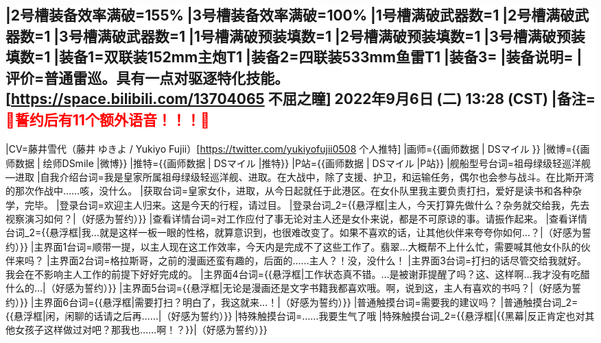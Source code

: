 |2号槽装备效率满破=155%
|3号槽装备效率满破=100%
|1号槽满破武器数=1
|2号槽满破武器数=1
|3号槽满破武器数=1
|1号槽满破预装填数=1
|2号槽满破预装填数=1
|3号槽满破预装填数=1
|装备1=双联装152mm主炮T1
|装备2=四联装533mm鱼雷T1
|装备3=
|装备说明=
|评价=普通雷巡。具有一点对驱逐特化技能。<br>
[https://space.bilibili.com/13704065 不屈之瞳] 2022年9月6日 (二) 13:28 (CST)
|备注=<span style="color:red;">💓誓约后有11个额外语音！！！💓</span>
----
|CV=藤井雪代（藤井 ゆきよ / Yukiyo Fujii）[https://twitter.com/yukiyofujii0508 个人推特]
|画师={{画师数据 | DSマイル }}
|微博={{画师数据 | 绘师DSmile |微博}}
|推特={{画师数据 | DSマイル |推特}}
|P站={{画师数据 | DSマイル |P站}}
|舰船型号台词=祖母绿级轻巡洋舰—进取
|自我介绍台词=我是皇家所属祖母绿级轻巡洋舰、进取。在大战中，除了支援、护卫，和运输任务，偶尔也会参与战斗。在比斯开湾的那次作战中……咳，没什么。
|获取台词=皇家女仆，进取，从今日起就任于此港区。在女仆队里我主要负责打扫，爱好是读书和各种杂学，完毕。
|登录台词=欢迎主人归来。这是今天的行程，请过目。
|登录台词_2={{悬浮框|主人，今天打算先做什么？杂务就交给我，先去视察演习如何？|（好感为誓约）}}
|查看详情台词=对工作应付了事无论对主人还是女仆来说，都是不可原谅的事。请振作起来。
|查看详情台词_2={{悬浮框|我…就是这样一板一眼的性格，就算意识到，也很难改变了。如果不喜欢的话，让其他伙伴来夸夸你如何…？|（好感为誓约）}}
|主界面1台词=顺带一提，以主人现在这工作效率，今天内是完成不了这些工作了。翡翠…大概帮不上什么忙，需要喊其他女仆队的伙伴来吗？
|主界面2台词=格拉斯哥，之前的漫画还蛮有趣的，后面的……主人？！没，没什么！
|主界面3台词=打扫的话尽管交给我就好。我会在不影响主人工作的前提下好好完成的。
|主界面4台词={{悬浮框|工作状态真不错。…是被谢菲提醒了吗？这、这样啊…我才没有吃醋什么的…|（好感为誓约）}}
|主界面5台词={{悬浮框|无论是漫画还是文字书籍我都喜欢哦。啊，说到这，主人有喜欢的书吗？|（好感为誓约）}}
|主界面6台词={{悬浮框|需要打扫？明白了，我这就来…！|（好感为誓约）}}
|普通触摸台词=需要我的建议吗？
|普通触摸台词_2={{悬浮框|闲，闲聊的话请之后再……|（好感为誓约）}}
|特殊触摸台词=……我要生气了哦
|特殊触摸台词_2={{悬浮框|{{黑幕|反正肯定也对其他女孩子这样做过对吧？那我也……啊！？}}|（好感为誓约）}}